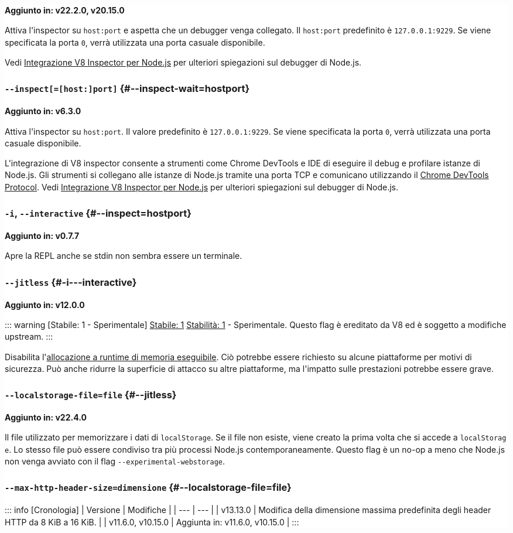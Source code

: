 **Aggiunto in: v22.2.0, v20.15.0**

Attiva l'inspector su `host:port` e aspetta che un debugger venga collegato. Il `host:port` predefinito è `127.0.0.1:9229`. Se viene specificata la porta `0`, verrà utilizzata una porta casuale disponibile.

Vedi [Integrazione V8 Inspector per Node.js](/it/nodejs/api/debugger#v8-inspector-integration-for-nodejs) per ulteriori spiegazioni sul debugger di Node.js.

### `--inspect[=[host:]port]` {#--inspect-wait=hostport}

**Aggiunto in: v6.3.0**

Attiva l'inspector su `host:port`. Il valore predefinito è `127.0.0.1:9229`. Se viene specificata la porta `0`, verrà utilizzata una porta casuale disponibile.

L'integrazione di V8 inspector consente a strumenti come Chrome DevTools e IDE di eseguire il debug e profilare istanze di Node.js. Gli strumenti si collegano alle istanze di Node.js tramite una porta TCP e comunicano utilizzando il [Chrome DevTools Protocol](https://chromedevtools.github.io/devtools-protocol/). Vedi [Integrazione V8 Inspector per Node.js](/it/nodejs/api/debugger#v8-inspector-integration-for-nodejs) per ulteriori spiegazioni sul debugger di Node.js.

### `-i`, `--interactive` {#--inspect=hostport}

**Aggiunto in: v0.7.7**

Apre la REPL anche se stdin non sembra essere un terminale.

### `--jitless` {#-i---interactive}

**Aggiunto in: v12.0.0**

::: warning [Stabile: 1 - Sperimentale]
[Stabile: 1](/it/nodejs/api/documentation#stability-index) [Stabilità: 1](/it/nodejs/api/documentation#stability-index) - Sperimentale. Questo flag è ereditato da V8 ed è soggetto a modifiche upstream.
:::

Disabilita l'[allocazione a runtime di memoria eseguibile](https://v8.dev/blog/jitless). Ciò potrebbe essere richiesto su alcune piattaforme per motivi di sicurezza. Può anche ridurre la superficie di attacco su altre piattaforme, ma l'impatto sulle prestazioni potrebbe essere grave.

### `--localstorage-file=file` {#--jitless}

**Aggiunto in: v22.4.0**

Il file utilizzato per memorizzare i dati di `localStorage`. Se il file non esiste, viene creato la prima volta che si accede a `localStorage`. Lo stesso file può essere condiviso tra più processi Node.js contemporaneamente. Questo flag è un no-op a meno che Node.js non venga avviato con il flag `--experimental-webstorage`.


### `--max-http-header-size=dimensione` {#--localstorage-file=file}

::: info [Cronologia]
| Versione | Modifiche |
| --- | --- |
| v13.13.0 | Modifica della dimensione massima predefinita degli header HTTP da 8 KiB a 16 KiB. |
| v11.6.0, v10.15.0 | Aggiunta in: v11.6.0, v10.15.0 |
:::
